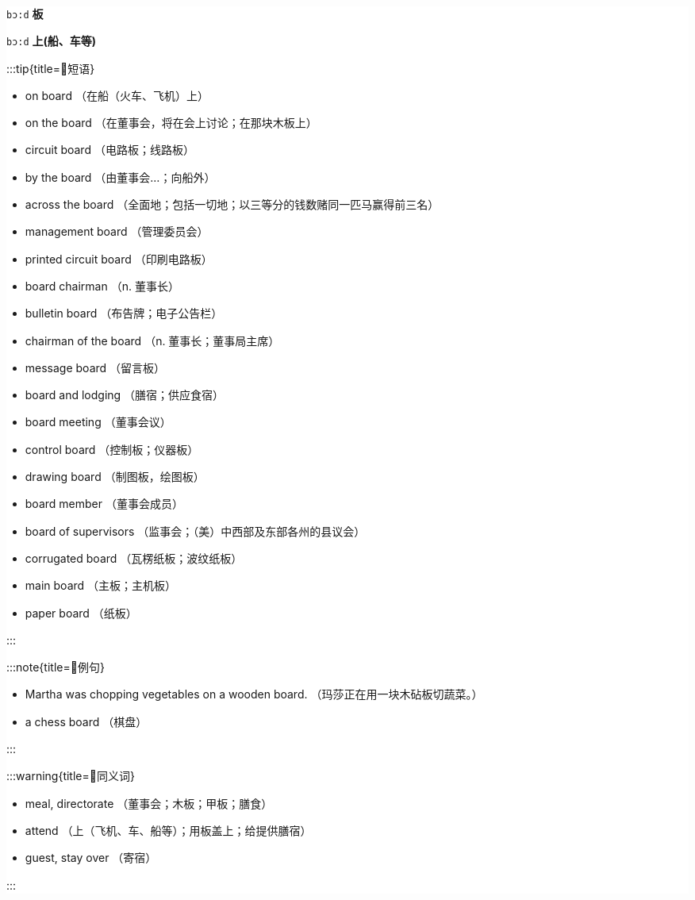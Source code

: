 `bɔ:d`  **板**

`bɔ:d`  **上(船、车等)**

:::tip{title=🤩短语}

- on board （在船（火车、飞机）上）

- on the board （在董事会，将在会上讨论；在那块木板上）

- circuit board （电路板；线路板）

- by the board （由董事会…；向船外）

- across the board （全面地；包括一切地；以三等分的钱数赌同一匹马赢得前三名）

- management board （管理委员会）

- printed circuit board （印刷电路板）

- board chairman （n. 董事长）

- bulletin board （布告牌；电子公告栏）

- chairman of the board （n. 董事长；董事局主席）

- message board （留言板）

- board and lodging （膳宿；供应食宿）

- board meeting （董事会议）

- control board （控制板；仪器板）

- drawing board （制图板，绘图板）

- board member （董事会成员）

- board of supervisors （监事会；（美）中西部及东部各州的县议会）

- corrugated board （瓦楞纸板；波纹纸板）

- main board （主板；主机板）

- paper board （纸板）

:::

:::note{title=🎤例句}

- Martha was chopping vegetables on a wooden board. （玛莎正在用一块木砧板切蔬菜。）

- a chess board （棋盘）

:::

:::warning{title=🤔同义词}

- meal, directorate （董事会；木板；甲板；膳食）

- attend （上（飞机、车、船等）；用板盖上；给提供膳宿）

- guest, stay over （寄宿）

:::
